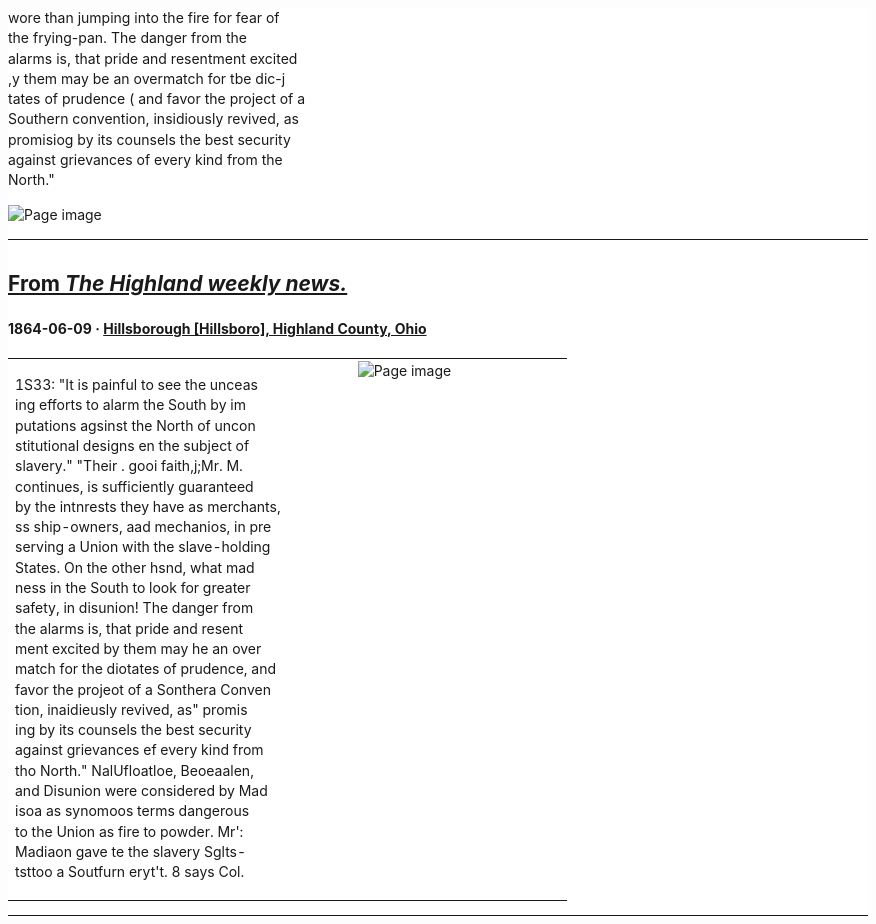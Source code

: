 wore than jumping into the fire for fear of  
the frying-pan. The danger from the  
alarms is, that pride and resentment excited  
,y them may be an overmatch for tbe dic-j  
tates of prudence ( and favor the project of a  
Southern convention, insidiously revived, as  
promisiog by its counsels the best security  
against grievances of every kind from the  
North.&quot; 
</td><td style="width: 50%; max-height: 75%; margin: auto; display: block;">
<img alt="Page image" src="https://tile.loc.gov/image-services/iiif/service:ndnp:in:batch_in_indianapolisolympians_ver02:data:sn86058250:0027174478A:1862110101:0117/pct:6.831653823355068,7.5999504889218965,33.98043864848844,116.92041094194826/!600,600/0/default.jpg"/>
</td>
</tr></table>

---

## [From _The Highland weekly news._](https://www.loc.gov/resource/sn85038158/1864-06-09/ed-1/?sp=1)

#### 1864-06-09 &middot; [Hillsborough [Hillsboro], Highland County, Ohio](http://dbpedia.org/resource/Hillsboro%2C_Ohio)

<table style="width: 100%;"><tr><td style="width: 50%">

  
1S33: &quot;It is painful to see the unceas­  
ing efforts to alarm the South by im­  
putations agsinst the North of uncon­  
stitutional designs en the subject of  
slavery.&quot; &quot;Their . gooi faith,j;Mr. M.  
continues, is sufficiently guaranteed  
by the intnrests they have as merchants,  
ss ship-owners, aad mechanios, in pre­  
serving a Union with the slave-holding  
States. On the other hsnd, what mad­  
ness in the South to look for greater  
safety, in disunion! The danger from  
the alarms is, that pride and resent­  
ment excited by them may he an over  
match for the diotates of prudence, and  
favor the projeot of a Sonthera Conven­  
tion, inaidieusly revived, as&quot; promis  
ing by its counsels the best security  
against grievances ef every kind from  
tho North.&quot; NalUfloatloe, Beoeaalen,  
and Disunion were considered by Mad­  
isoa as synomoos terms dangerous  
to the Union as fire to powder. Mr&#x27;:  
Madiaon gave te the slavery Sglts-  
tsttoo a Soutfurn eryt&#x27;t. 8 says Col.
</td><td style="width: 50%; max-height: 75%; margin: auto; display: block;">
<img alt="Page image" src="https://tile.loc.gov/image-services/iiif/service:ndnp:ohi:batch_ohi_borachio_ver02:data:sn85038158:0023728690A:1864060901:0542/pct:80.62456866804693,66.50213447171825,12.456866804692892,16.422091782283886/!600,600/0/default.jpg"/>
</td>
</tr></table>

---